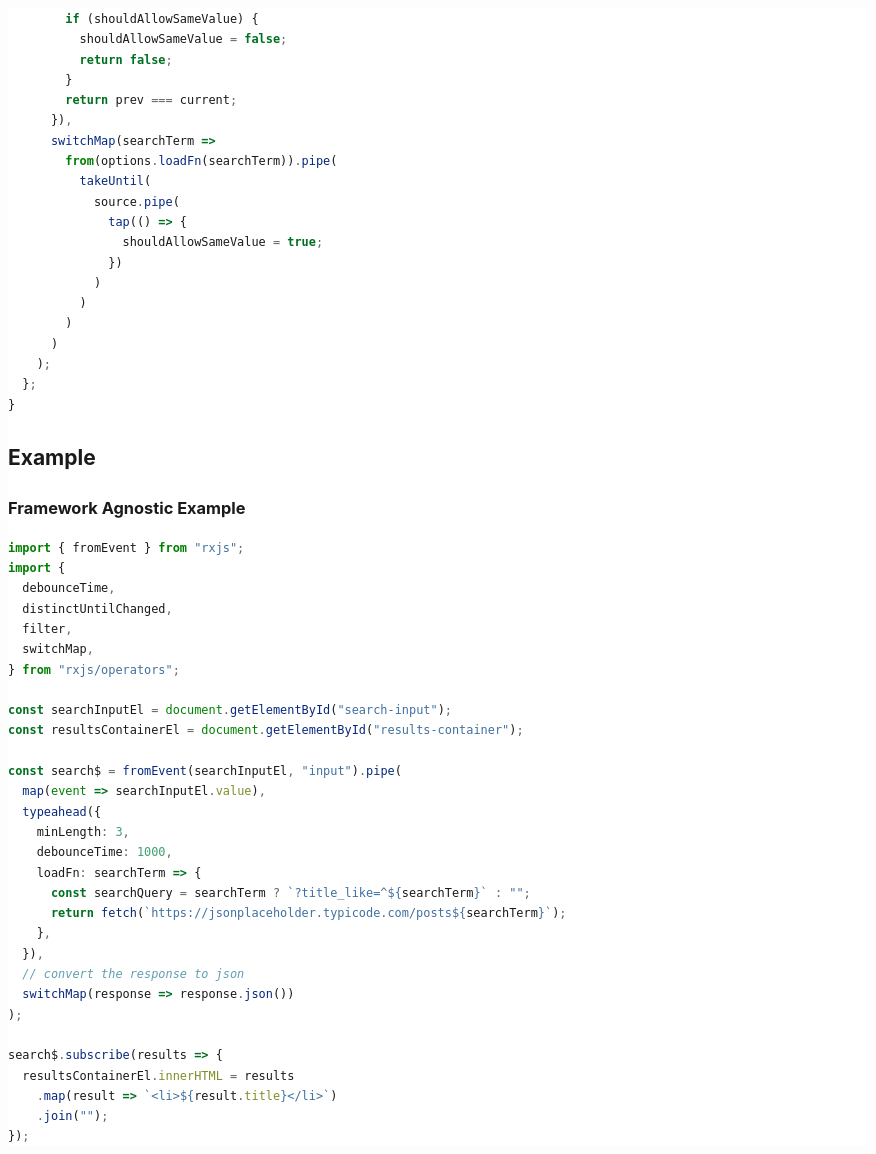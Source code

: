 ```ts
        if (shouldAllowSameValue) {
          shouldAllowSameValue = false;
          return false;
        }
        return prev === current;
      }),
      switchMap(searchTerm =>
        from(options.loadFn(searchTerm)).pipe(
          takeUntil(
            source.pipe(
              tap(() => {
                shouldAllowSameValue = true;
              })
            )
          )
        )
      )
    );
  };
}
```

## Example

### Framework Agnostic Example

```ts
import { fromEvent } from "rxjs";
import {
  debounceTime,
  distinctUntilChanged,
  filter,
  switchMap,
} from "rxjs/operators";

const searchInputEl = document.getElementById("search-input");
const resultsContainerEl = document.getElementById("results-container");

const search$ = fromEvent(searchInputEl, "input").pipe(
  map(event => searchInputEl.value),
  typeahead({
    minLength: 3,
    debounceTime: 1000,
    loadFn: searchTerm => {
      const searchQuery = searchTerm ? `?title_like=^${searchTerm}` : "";
      return fetch(`https://jsonplaceholder.typicode.com/posts${searchTerm}`);
    },
  }),
  // convert the response to json
  switchMap(response => response.json())
);

search$.subscribe(results => {
  resultsContainerEl.innerHTML = results
    .map(result => `<li>${result.title}</li>`)
    .join("");
});
```
